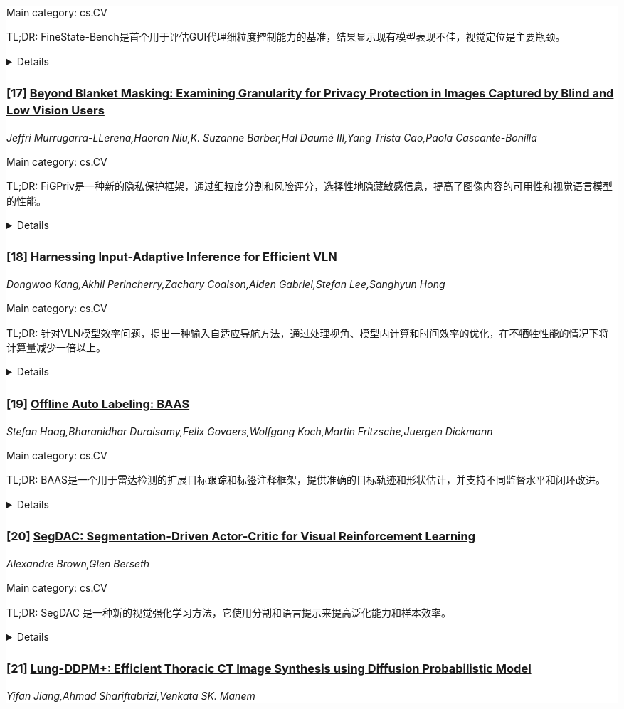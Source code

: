 Main category: cs.CV

TL;DR: FineState-Bench是首个用于评估GUI代理细粒度控制能力的基准，结果显示现有模型表现不佳，视觉定位是主要瓶颈。


<details><summary>Details</summary></details>


### [17] [Beyond Blanket Masking: Examining Granularity for Privacy Protection in Images Captured by Blind and Low Vision Users](https://arxiv.org/abs/2508.09245)
*Jeffri Murrugarra-LLerena,Haoran Niu,K. Suzanne Barber,Hal Daumé III,Yang Trista Cao,Paola Cascante-Bonilla*

Main category: cs.CV

TL;DR: FiGPriv是一种新的隐私保护框架，通过细粒度分割和风险评分，选择性地隐藏敏感信息，提高了图像内容的可用性和视觉语言模型的性能。


<details><summary>Details</summary></details>


### [18] [Harnessing Input-Adaptive Inference for Efficient VLN](https://arxiv.org/abs/2508.09262)
*Dongwoo Kang,Akhil Perincherry,Zachary Coalson,Aiden Gabriel,Stefan Lee,Sanghyun Hong*

Main category: cs.CV

TL;DR: 针对VLN模型效率问题，提出一种输入自适应导航方法，通过处理视角、模型内计算和时间效率的优化，在不牺牲性能的情况下将计算量减少一倍以上。


<details><summary>Details</summary></details>


### [19] [Offline Auto Labeling: BAAS](https://arxiv.org/abs/2508.09585)
*Stefan Haag,Bharanidhar Duraisamy,Felix Govaers,Wolfgang Koch,Martin Fritzsche,Juergen Dickmann*

Main category: cs.CV

TL;DR: BAAS是一个用于雷达检测的扩展目标跟踪和标签注释框架，提供准确的目标轨迹和形状估计，并支持不同监督水平和闭环改进。


<details><summary>Details</summary></details>


### [20] [SegDAC: Segmentation-Driven Actor-Critic for Visual Reinforcement Learning](https://arxiv.org/abs/2508.09325)
*Alexandre Brown,Glen Berseth*

Main category: cs.CV

TL;DR: SegDAC 是一种新的视觉强化学习方法，它使用分割和语言提示来提高泛化能力和样本效率。


<details><summary>Details</summary></details>


### [21] [Lung-DDPM+: Efficient Thoracic CT Image Synthesis using Diffusion Probabilistic Model](https://arxiv.org/abs/2508.09327)
*Yifan Jiang,Ahmad Shariftabrizi,Venkata SK. Manem*
